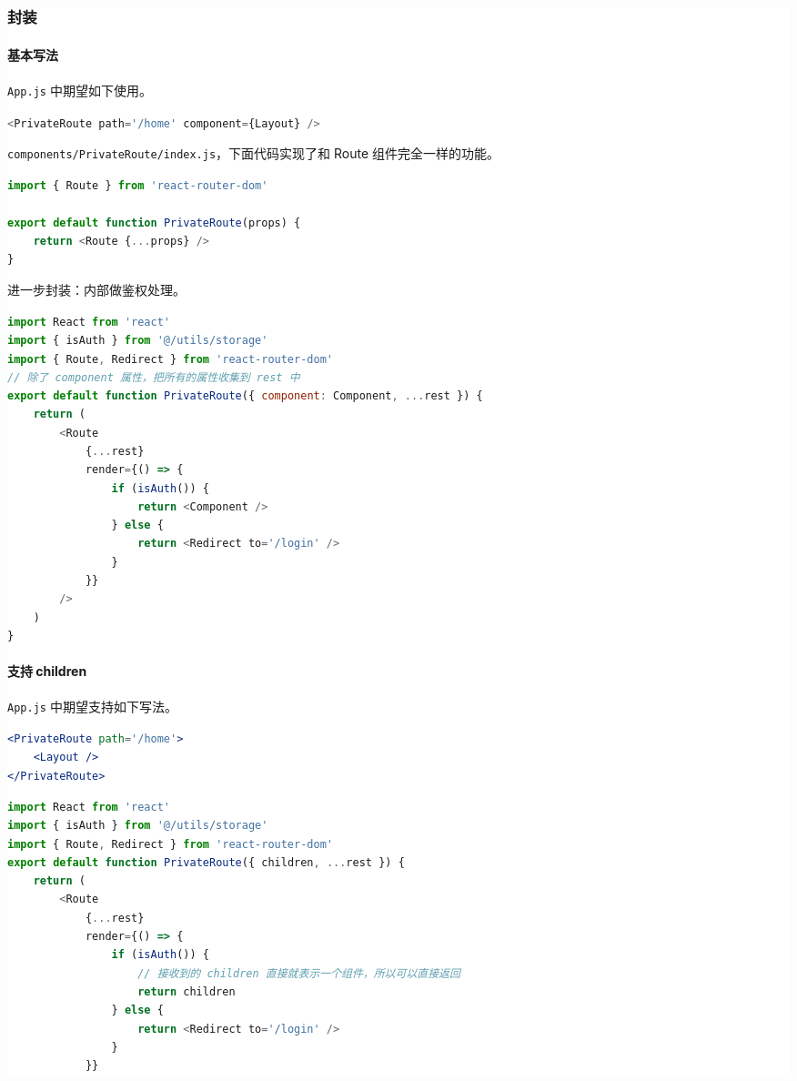 ### 封装

#### 基本写法

`App.js` 中期望如下使用。

```js
<PrivateRoute path='/home' component={Layout} />
```

`components/PrivateRoute/index.js`，下面代码实现了和 Route 组件完全一样的功能。

```js
import { Route } from 'react-router-dom'

export default function PrivateRoute(props) {
    return <Route {...props} />
}
```

进一步封装：内部做鉴权处理。

```js
import React from 'react'
import { isAuth } from '@/utils/storage'
import { Route, Redirect } from 'react-router-dom'
// 除了 component 属性，把所有的属性收集到 rest 中
export default function PrivateRoute({ component: Component, ...rest }) {
    return (
        <Route
            {...rest}
            render={() => {
                if (isAuth()) {
                    return <Component />
                } else {
                    return <Redirect to='/login' />
                }
            }}
        />
    )
}
```

#### 支持 children

`App.js` 中期望支持如下写法。

```jsx
<PrivateRoute path='/home'>
    <Layout />
</PrivateRoute>
```

```js
import React from 'react'
import { isAuth } from '@/utils/storage'
import { Route, Redirect } from 'react-router-dom'
export default function PrivateRoute({ children, ...rest }) {
    return (
        <Route
            {...rest}
            render={() => {
                if (isAuth()) {
                    // 接收到的 children 直接就表示一个组件，所以可以直接返回
                    return children
                } else {
                    return <Redirect to='/login' />
                }
            }}
```